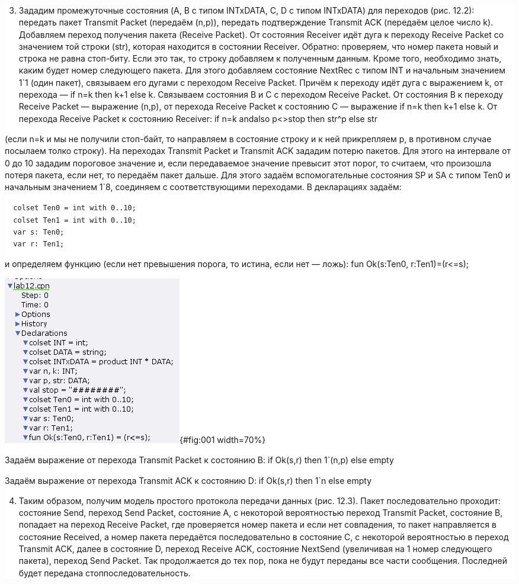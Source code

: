 3. Зададим промежуточные состояния (A, B с типом INTxDATA, C, D с типом INTxDATA) для переходов (рис. 12.2): передать пакет Transmit Packet (передаём (n,p)), передать подтверждение Transmit ACK (передаём целое число k). Добавляем переход получения пакета (Receive Packet). От состояния Receiver идёт дуга к переходу Receive Packet со значением той строки (str), которая находится в состоянии Receiver. Обратно: проверяем, что номер пакета новый и строка не равна стоп-биту. Если это так, то строку добавляем к полученным данным. Кроме того, необходимо знать, каким будет номер следующего пакета. Для этого
добавляем состояние NextRec с типом INT и начальным значением 1`1 (один пакет), связываем его дугами с переходом Receive Packet. Причём к переходу идёт дуга с выражением k, от перехода — if n=k then k+1 else k. Связываем состояния B и C с переходом Receive Packet. От состояния B к переходу Receive Packet — выражение (n,p), от перехода Receive Packet к состоянию C — выражение if n=k then k+1 else k. От перехода Receive Packet к состоянию Receiver: if n=k andalso p<>stop then str^p else str

(если n=k и мы не получили стоп-байт, то направляем в состояние строку и к ней
прикрепляем p, в противном случае посылаем толко строку).
На переходах Transmit Packet и Transmit ACK зададим потерю пакетов. Для
этого на интервале от 0 до 10 зададим пороговое значение и, если передаваемое значение превысит этот порог, то считаем, что произошла потеря пакета, если нет, то передаём пакет дальше. Для этого задаём вспомогательные состояния SP и SA с типом Ten0 и начальным значением 1`8, соединяем с соответствующими переходами. В декларациях задаём:

  ```
    colset Ten0 = int with 0..10;
    colset Ten1 = int with 0..10;
    var s: Ten0;
    var r: Ten1;
  ```
и определяем функцию (если нет превышения порога, то истина, если нет — ложь): fun Ok(s:Ten0, r:Ten1)=(r<=s); 

![Задание деклараций модели](./images/model_decl_01.png){#fig:001 width=70%}

Задаём выражение от перехода Transmit Packet к состоянию B:  if Ok(s,r) then 1`(n,p) else empty

Задаём выражение от перехода Transmit ACK к состоянию D: if Ok(s,r) then 1`n else empty

4. Таким образом, получим модель простого протокола передачи данных (рис. 12.3). Пакет последовательно проходит: состояние Send, переход Send Packet, состояние A, с некоторой вероятностью переход Transmit Packet, состояние B, попадает на переход Receive Packet, где проверяется номер пакета и если нет совпадения, то пакет направляется в состояние Received, а номер пакета передаётся последовательно в состояние C, с некоторой вероятностью в переход Transmit ACK, далее в состояние D, переход Receive ACK, состояние NextSend (увеличивая на 1 номер следующего пакета), переход Send Packet. Так продолжается до тех пор, пока не будут переданы все части сообщения. Последней будет передана стоппоследовательность.

